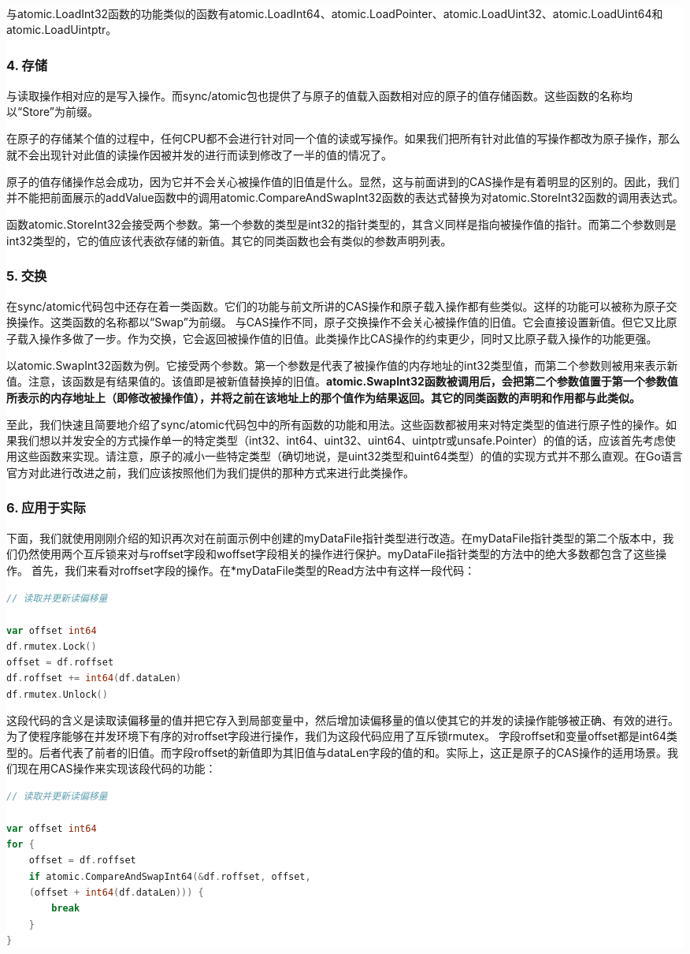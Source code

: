 与atomic.LoadInt32函数的功能类似的函数有atomic.LoadInt64、atomic.LoadPointer、atomic.LoadUint32、atomic.LoadUint64和atomic.LoadUintptr。

### 4. 存储
与读取操作相对应的是写入操作。而sync/atomic包也提供了与原子的值载入函数相对应的原子的值存储函数。这些函数的名称均以“Store”为前缀。

在原子的存储某个值的过程中，任何CPU都不会进行针对同一个值的读或写操作。如果我们把所有针对此值的写操作都改为原子操作，那么就不会出现针对此值的读操作因被并发的进行而读到修改了一半的值的情况了。

原子的值存储操作总会成功，因为它并不会关心被操作值的旧值是什么。显然，这与前面讲到的CAS操作是有着明显的区别的。因此，我们并不能把前面展示的addValue函数中的调用atomic.CompareAndSwapInt32函数的表达式替换为对atomic.StoreInt32函数的调用表达式。

函数atomic.StoreInt32会接受两个参数。第一个参数的类型是int32的指针类型的，其含义同样是指向被操作值的指针。而第二个参数则是int32类型的，它的值应该代表欲存储的新值。其它的同类函数也会有类似的参数声明列表。

### 5. 交换
在sync/atomic代码包中还存在着一类函数。它们的功能与前文所讲的CAS操作和原子载入操作都有些类似。这样的功能可以被称为原子交换操作。这类函数的名称都以“Swap”为前缀。
与CAS操作不同，原子交换操作不会关心被操作值的旧值。它会直接设置新值。但它又比原子载入操作多做了一步。作为交换，它会返回被操作值的旧值。此类操作比CAS操作的约束更少，同时又比原子载入操作的功能更强。

以atomic.SwapInt32函数为例。它接受两个参数。第一个参数是代表了被操作值的内存地址的int32类型值，而第二个参数则被用来表示新值。注意，该函数是有结果值的。该值即是被新值替换掉的旧值。<b>atomic.SwapInt32函数被调用后，会把第二个参数值置于第一个参数值所表示的内存地址上（即修改被操作值），并将之前在该地址上的那个值作为结果返回。其它的同类函数的声明和作用都与此类似。</b>

至此，我们快速且简要地介绍了sync/atomic代码包中的所有函数的功能和用法。这些函数都被用来对特定类型的值进行原子性的操作。如果我们想以并发安全的方式操作单一的特定类型（int32、int64、uint32、uint64、uintptr或unsafe.Pointer）的值的话，应该首先考虑使用这些函数来实现。请注意，原子的减小一些特定类型（确切地说，是uint32类型和uint64类型）的值的实现方式并不那么直观。在Go语言官方对此进行改进之前，我们应该按照他们为我们提供的那种方式来进行此类操作。

### 6. 应用于实际
下面，我们就使用刚刚介绍的知识再次对在前面示例中创建的myDataFile指针类型进行改造。在myDataFile指针类型的第二个版本中，我们仍然使用两个互斥锁来对与roffset字段和woffset字段相关的操作进行保护。myDataFile指针类型的方法中的绝大多数都包含了这些操作。
首先，我们来看对roffset字段的操作。在*myDataFile类型的Read方法中有这样一段代码：

```go
// 读取并更新读偏移量

var offset int64
df.rmutex.Lock()
offset = df.roffset
df.roffset += int64(df.dataLen)
df.rmutex.Unlock()
```

这段代码的含义是读取读偏移量的值并把它存入到局部变量中，然后增加读偏移量的值以使其它的并发的读操作能够被正确、有效的进行。为了使程序能够在并发环境下有序的对roffset字段进行操作，我们为这段代码应用了互斥锁rmutex。
字段roffset和变量offset都是int64类型的。后者代表了前者的旧值。而字段roffset的新值即为其旧值与dataLen字段的值的和。实际上，这正是原子的CAS操作的适用场景。我们现在用CAS操作来实现该段代码的功能：

```go
// 读取并更新读偏移量

var offset int64
for {
	offset = df.roffset
	if atomic.CompareAndSwapInt64(&df.roffset, offset,
	(offset + int64(df.dataLen))) {
		break
	}
}
```
